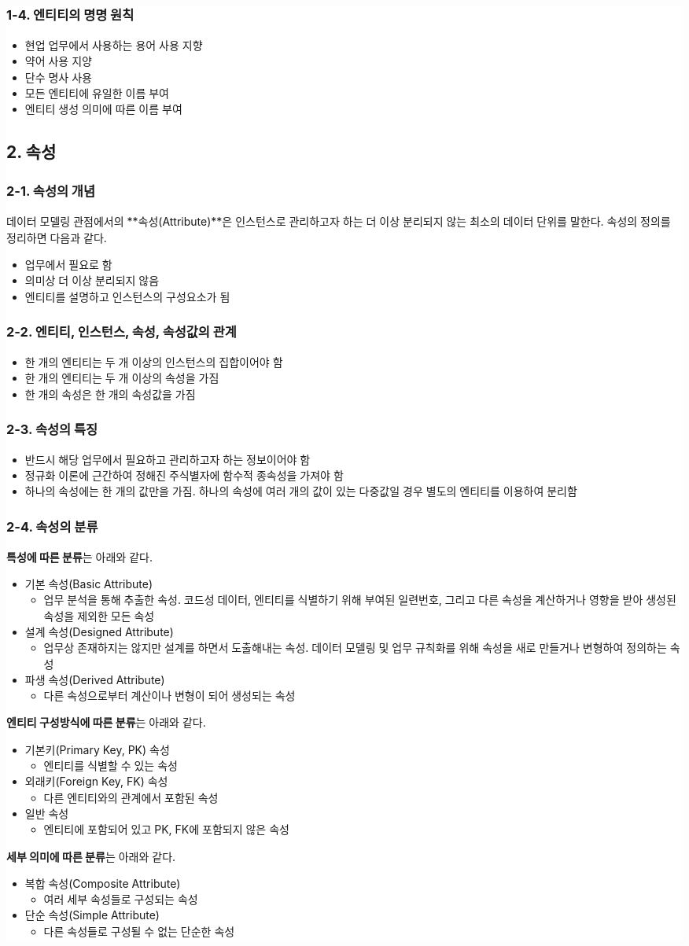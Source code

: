 ### 1-4. 엔티티의 명명 원칙

- 현업 업무에서 사용하는 용어 사용 지향
- 약어 사용 지양
- 단수 명사 사용
- 모든 엔티티에 유일한 이름 부여
- 엔티티 생성 의미에 따른 이름 부여

## 2. 속성

### 2-1. 속성의 개념

데이터 모델링 관점에서의 **속성(Attribute)**은 인스턴스로 관리하고자 하는 더 이상 분리되지 않는 최소의 데이터 단위를 말한다. 속성의 정의를 정리하면 다음과 같다.  

- 업무에서 필요로 함
- 의미상 더 이상 분리되지 않음
- 엔티티를 설명하고 인스턴스의 구성요소가 됨

### 2-2. 엔티티, 인스턴스, 속성, 속성값의 관계

- 한 개의 엔티티는 두 개 이상의 인스턴스의 집합이어야 함
- 한 개의 엔티티는 두 개 이상의 속성을 가짐
- 한 개의 속성은 한 개의 속성값을 가짐

### 2-3. 속성의 특징

- 반드시 해당 업무에서 필요하고 관리하고자 하는 정보이어야 함
- 정규화 이론에 근간하여 정해진 주식별자에 함수적 종속성을 가져야 함
- 하나의 속성에는 한 개의 값만을 가짐. 하나의 속성에 여러 개의 값이 있는 다중값일 경우 별도의 엔티티를 이용하여 분리함

### 2-4. 속성의 분류

**특성에 따른 분류**는 아래와 같다.  

- 기본 속성(Basic Attribute)
    - 업무 분석을 통해 추출한 속성. 코드성 데이터, 엔티티를 식별하기 위해 부여된 일련번호, 그리고 다른 속성을 계산하거나 영향을 받아 생성된 속성을 제외한 모든 속성
- 설계 속성(Designed Attribute)
    - 업무상 존재하지는 않지만 설계를 하면서 도출해내는 속성. 데이터 모델링 및 업무 규칙화를 위해 속성을 새로 만들거나 변형하여 정의하는 속성
- 파생 속성(Derived Attribute)
    - 다른 속성으로부터 계산이나 변형이 되어 생성되는 속성

**엔티티 구성방식에 따른 분류**는 아래와 같다.  

- 기본키(Primary Key, PK) 속성
    - 엔티티를 식별할 수 있는 속성
- 외래키(Foreign Key, FK) 속성
    - 다른 엔티티와의 관계에서 포함된 속성
- 일반 속성
    - 엔티티에 포함되어 있고 PK, FK에 포함되지 않은 속성

**세부 의미에 따른 분류**는 아래와 같다.  

- 복합 속성(Composite Attribute)
    - 여러 세부 속성들로 구성되는 속성
- 단순 속성(Simple Attribute)
    - 다른 속성들로 구성될 수 없는 단순한 속성
